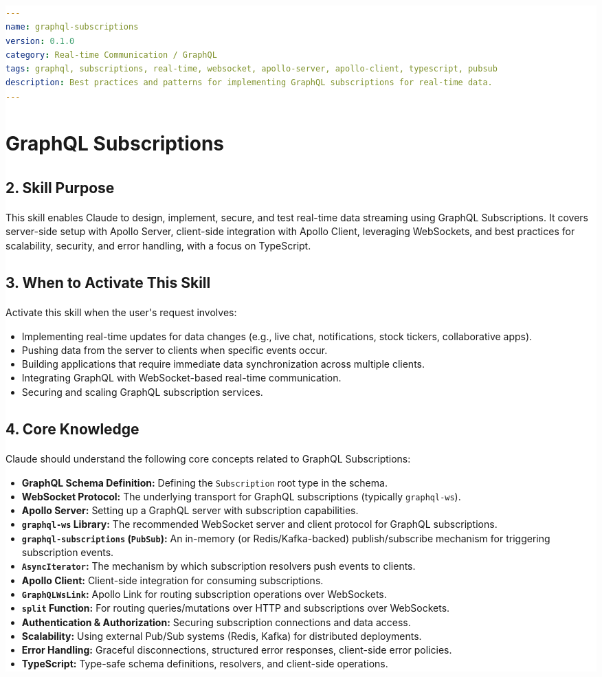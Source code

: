 ```yaml
---
name: graphql-subscriptions
version: 0.1.0
category: Real-time Communication / GraphQL
tags: graphql, subscriptions, real-time, websocket, apollo-server, apollo-client, typescript, pubsub
description: Best practices and patterns for implementing GraphQL subscriptions for real-time data.
---
```


# GraphQL Subscriptions

## 2. Skill Purpose

This skill enables Claude to design, implement, secure, and test real-time data streaming using GraphQL Subscriptions. It covers server-side setup with Apollo Server, client-side integration with Apollo Client, leveraging WebSockets, and best practices for scalability, security, and error handling, with a focus on TypeScript.

## 3. When to Activate This Skill

Activate this skill when the user's request involves:

*   Implementing real-time updates for data changes (e.g., live chat, notifications, stock tickers, collaborative apps).
*   Pushing data from the server to clients when specific events occur.
*   Building applications that require immediate data synchronization across multiple clients.
*   Integrating GraphQL with WebSocket-based real-time communication.
*   Securing and scaling GraphQL subscription services.

## 4. Core Knowledge

Claude should understand the following core concepts related to GraphQL Subscriptions:

*   **GraphQL Schema Definition:** Defining the `Subscription` root type in the schema.
*   **WebSocket Protocol:** The underlying transport for GraphQL subscriptions (typically `graphql-ws`).
*   **Apollo Server:** Setting up a GraphQL server with subscription capabilities.
*   **`graphql-ws` Library:** The recommended WebSocket server and client protocol for GraphQL subscriptions.
*   **`graphql-subscriptions` (`PubSub`):** An in-memory (or Redis/Kafka-backed) publish/subscribe mechanism for triggering subscription events.
*   **`AsyncIterator`:** The mechanism by which subscription resolvers push events to clients.
*   **Apollo Client:** Client-side integration for consuming subscriptions.
*   **`GraphQLWsLink`:** Apollo Link for routing subscription operations over WebSockets.
*   **`split` Function:** For routing queries/mutations over HTTP and subscriptions over WebSockets.
*   **Authentication & Authorization:** Securing subscription connections and data access.
*   **Scalability:** Using external Pub/Sub systems (Redis, Kafka) for distributed deployments.
*   **Error Handling:** Graceful disconnections, structured error responses, client-side error policies.
*   **TypeScript:** Type-safe schema definitions, resolvers, and client-side operations.
